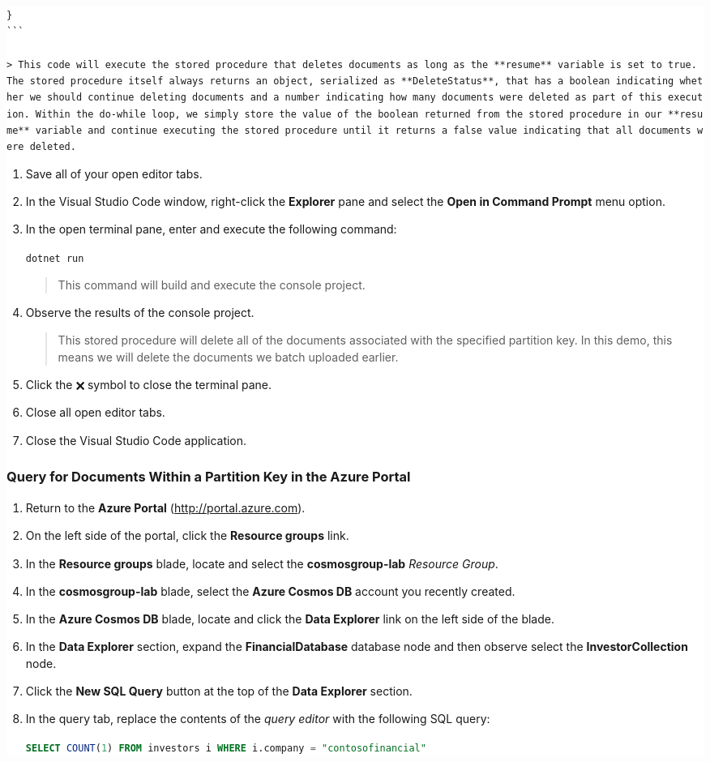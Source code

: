     }
    ```

    > This code will execute the stored procedure that deletes documents as long as the **resume** variable is set to true. The stored procedure itself always returns an object, serialized as **DeleteStatus**, that has a boolean indicating whether we should continue deleting documents and a number indicating how many documents were deleted as part of this execution. Within the do-while loop, we simply store the value of the boolean returned from the stored procedure in our **resume** variable and continue executing the stored procedure until it returns a false value indicating that all documents were deleted.

1. Save all of your open editor tabs.

1. In the Visual Studio Code window, right-click the **Explorer** pane and select the **Open in Command Prompt** menu option.

1. In the open terminal pane, enter and execute the following command:

    ```sh
    dotnet run
    ```

    > This command will build and execute the console project.

1. Observe the results of the console project.

    > This stored procedure will delete all of the documents associated with the specified partition key. In this demo, this means we will delete the documents we batch uploaded earlier.

1. Click the **🗙** symbol to close the terminal pane.

1. Close all open editor tabs.

1. Close the Visual Studio Code application.

### Query for Documents Within a Partition Key in the Azure Portal

1. Return to the **Azure Portal** (<http://portal.azure.com>).

1. On the left side of the portal, click the **Resource groups** link.

1. In the **Resource groups** blade, locate and select the **cosmosgroup-lab** *Resource Group*.

1. In the **cosmosgroup-lab** blade, select the **Azure Cosmos DB** account you recently created.

1. In the **Azure Cosmos DB** blade, locate and click the **Data Explorer** link on the left side of the blade.

1. In the **Data Explorer** section, expand the **FinancialDatabase** database node and then observe select the **InvestorCollection** node.

1. Click the **New SQL Query** button at the top of the **Data Explorer** section.

1. In the query tab, replace the contents of the *query editor* with the following SQL query:

    ```sql
    SELECT COUNT(1) FROM investors i WHERE i.company = "contosofinancial"
    ```
